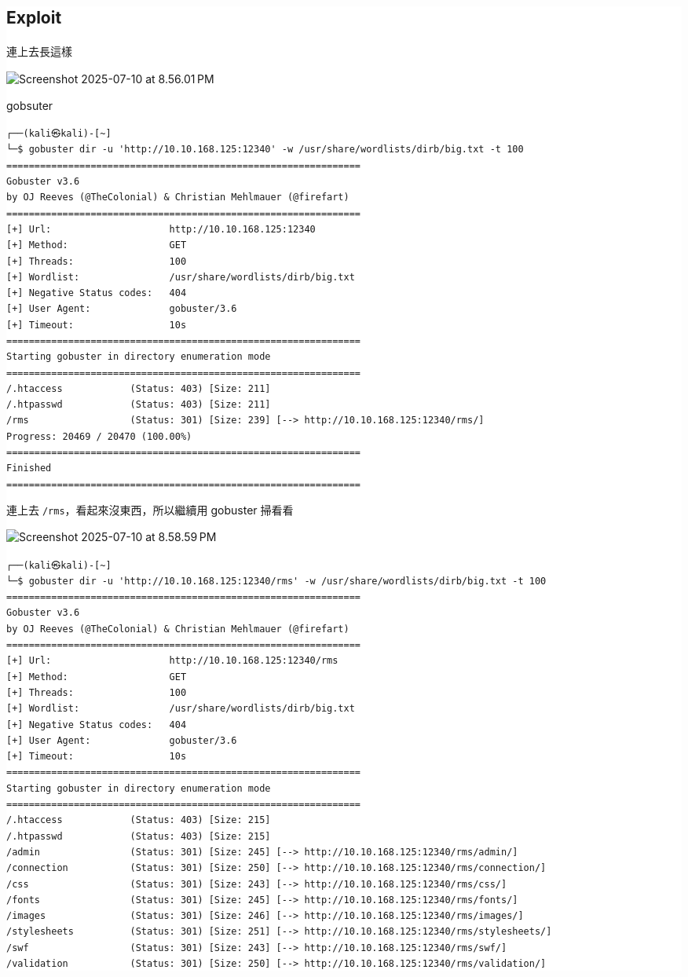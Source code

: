 ## Exploit

連上去長這樣

![Screenshot 2025-07-10 at 8.56.01 PM](https://hackmd.io/_uploads/ByCP_E6Hxx.png)

gobsuter

```bash=
┌──(kali㉿kali)-[~]
└─$ gobuster dir -u 'http://10.10.168.125:12340' -w /usr/share/wordlists/dirb/big.txt -t 100
===============================================================
Gobuster v3.6
by OJ Reeves (@TheColonial) & Christian Mehlmauer (@firefart)
===============================================================
[+] Url:                     http://10.10.168.125:12340
[+] Method:                  GET
[+] Threads:                 100
[+] Wordlist:                /usr/share/wordlists/dirb/big.txt
[+] Negative Status codes:   404
[+] User Agent:              gobuster/3.6
[+] Timeout:                 10s
===============================================================
Starting gobuster in directory enumeration mode
===============================================================
/.htaccess            (Status: 403) [Size: 211]
/.htpasswd            (Status: 403) [Size: 211]
/rms                  (Status: 301) [Size: 239] [--> http://10.10.168.125:12340/rms/]
Progress: 20469 / 20470 (100.00%)
===============================================================
Finished
===============================================================
```

連上去 `/rms`，看起來沒東西，所以繼續用 gobuster 掃看看

![Screenshot 2025-07-10 at 8.58.59 PM](https://hackmd.io/_uploads/Bk-QtEpHee.png)

```bash=
┌──(kali㉿kali)-[~]
└─$ gobuster dir -u 'http://10.10.168.125:12340/rms' -w /usr/share/wordlists/dirb/big.txt -t 100
===============================================================
Gobuster v3.6
by OJ Reeves (@TheColonial) & Christian Mehlmauer (@firefart)
===============================================================
[+] Url:                     http://10.10.168.125:12340/rms
[+] Method:                  GET
[+] Threads:                 100
[+] Wordlist:                /usr/share/wordlists/dirb/big.txt
[+] Negative Status codes:   404
[+] User Agent:              gobuster/3.6
[+] Timeout:                 10s
===============================================================
Starting gobuster in directory enumeration mode
===============================================================
/.htaccess            (Status: 403) [Size: 215]
/.htpasswd            (Status: 403) [Size: 215]
/admin                (Status: 301) [Size: 245] [--> http://10.10.168.125:12340/rms/admin/]
/connection           (Status: 301) [Size: 250] [--> http://10.10.168.125:12340/rms/connection/]
/css                  (Status: 301) [Size: 243] [--> http://10.10.168.125:12340/rms/css/]
/fonts                (Status: 301) [Size: 245] [--> http://10.10.168.125:12340/rms/fonts/]
/images               (Status: 301) [Size: 246] [--> http://10.10.168.125:12340/rms/images/]
/stylesheets          (Status: 301) [Size: 251] [--> http://10.10.168.125:12340/rms/stylesheets/]
/swf                  (Status: 301) [Size: 243] [--> http://10.10.168.125:12340/rms/swf/]
/validation           (Status: 301) [Size: 250] [--> http://10.10.168.125:12340/rms/validation/]
```
